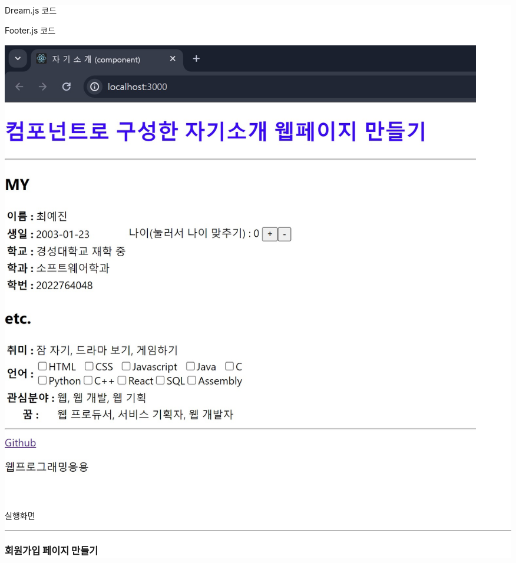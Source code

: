 <p>Dream.js 코드</p>
<p>Footer.js 코드</p>

<img width="800" src="./img/start.jpg" alt="component" >
<p>실행화면</p>

<hr>

### 회원가입 페이지 만들기
